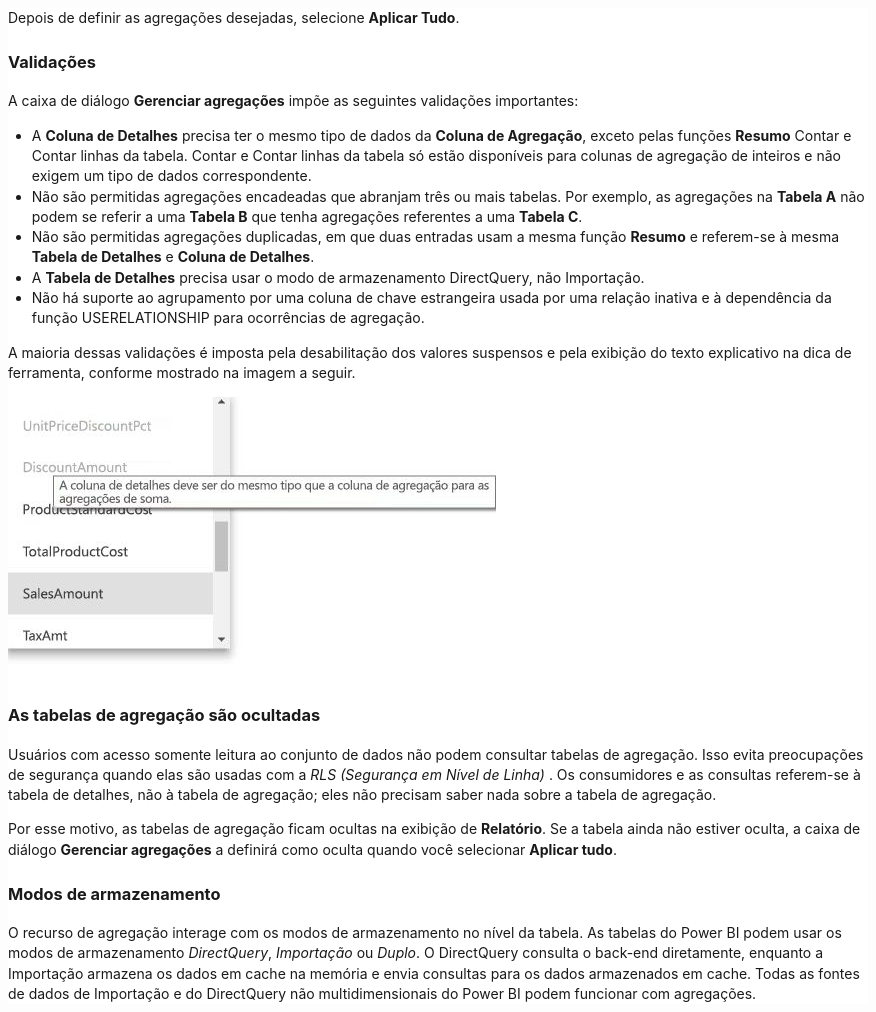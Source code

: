 Depois de definir as agregações desejadas, selecione **Aplicar Tudo**. 

### <a name="validations"></a>Validações

A caixa de diálogo **Gerenciar agregações** impõe as seguintes validações importantes:

- A **Coluna de Detalhes** precisa ter o mesmo tipo de dados da **Coluna de Agregação**, exceto pelas funções **Resumo** Contar e Contar linhas da tabela. Contar e Contar linhas da tabela só estão disponíveis para colunas de agregação de inteiros e não exigem um tipo de dados correspondente.
- Não são permitidas agregações encadeadas que abranjam três ou mais tabelas. Por exemplo, as agregações na **Tabela A** não podem se referir a uma **Tabela B** que tenha agregações referentes a uma **Tabela C**.
- Não são permitidas agregações duplicadas, em que duas entradas usam a mesma função **Resumo** e referem-se à mesma **Tabela de Detalhes** e **Coluna de Detalhes**.
- A **Tabela de Detalhes** precisa usar o modo de armazenamento DirectQuery, não Importação.
- Não há suporte ao agrupamento por uma coluna de chave estrangeira usada por uma relação inativa e à dependência da função USERELATIONSHIP para ocorrências de agregação.

A maioria dessas validações é imposta pela desabilitação dos valores suspensos e pela exibição do texto explicativo na dica de ferramenta, conforme mostrado na imagem a seguir.

![Validações mostradas pela dica de ferramenta](media/desktop-aggregations/aggregations_08.jpg)

### <a name="aggregation-tables-are-hidden"></a>As tabelas de agregação são ocultadas

Usuários com acesso somente leitura ao conjunto de dados não podem consultar tabelas de agregação. Isso evita preocupações de segurança quando elas são usadas com a *RLS (Segurança em Nível de Linha)* . Os consumidores e as consultas referem-se à tabela de detalhes, não à tabela de agregação; eles não precisam saber nada sobre a tabela de agregação.

Por esse motivo, as tabelas de agregação ficam ocultas na exibição de **Relatório**. Se a tabela ainda não estiver oculta, a caixa de diálogo **Gerenciar agregações** a definirá como oculta quando você selecionar **Aplicar tudo**.

### <a name="storage-modes"></a>Modos de armazenamento
O recurso de agregação interage com os modos de armazenamento no nível da tabela. As tabelas do Power BI podem usar os modos de armazenamento *DirectQuery*, *Importação* ou *Duplo*. O DirectQuery consulta o back-end diretamente, enquanto a Importação armazena os dados em cache na memória e envia consultas para os dados armazenados em cache. Todas as fontes de dados de Importação e do DirectQuery não multidimensionais do Power BI podem funcionar com agregações. 
